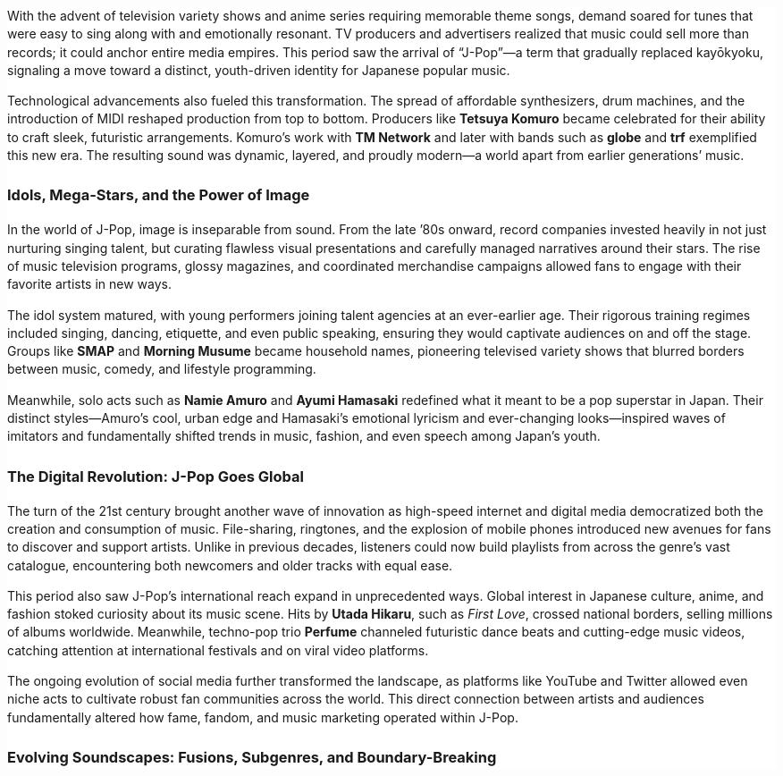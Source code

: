 With the advent of television variety shows and anime series requiring memorable theme songs, demand
soared for tunes that were easy to sing along with and emotionally resonant. TV producers and
advertisers realized that music could sell more than records; it could anchor entire media empires.
This period saw the arrival of “J-Pop”—a term that gradually replaced kayōkyoku, signaling a move
toward a distinct, youth-driven identity for Japanese popular music.

Technological advancements also fueled this transformation. The spread of affordable synthesizers,
drum machines, and the introduction of MIDI reshaped production from top to bottom. Producers like
**Tetsuya Komuro** became celebrated for their ability to craft sleek, futuristic arrangements.
Komuro’s work with **TM Network** and later with bands such as **globe** and **trf** exemplified
this new era. The resulting sound was dynamic, layered, and proudly modern—a world apart from
earlier generations’ music.

### Idols, Mega-Stars, and the Power of Image

In the world of J-Pop, image is inseparable from sound. From the late ’80s onward, record companies
invested heavily in not just nurturing singing talent, but curating flawless visual presentations
and carefully managed narratives around their stars. The rise of music television programs, glossy
magazines, and coordinated merchandise campaigns allowed fans to engage with their favorite artists
in new ways.

The idol system matured, with young performers joining talent agencies at an ever-earlier age. Their
rigorous training regimes included singing, dancing, etiquette, and even public speaking, ensuring
they would captivate audiences on and off the stage. Groups like **SMAP** and **Morning Musume**
became household names, pioneering televised variety shows that blurred borders between music,
comedy, and lifestyle programming.

Meanwhile, solo acts such as **Namie Amuro** and **Ayumi Hamasaki** redefined what it meant to be a
pop superstar in Japan. Their distinct styles—Amuro’s cool, urban edge and Hamasaki’s emotional
lyricism and ever-changing looks—inspired waves of imitators and fundamentally shifted trends in
music, fashion, and even speech among Japan’s youth.

### The Digital Revolution: J-Pop Goes Global

The turn of the 21st century brought another wave of innovation as high-speed internet and digital
media democratized both the creation and consumption of music. File-sharing, ringtones, and the
explosion of mobile phones introduced new avenues for fans to discover and support artists. Unlike
in previous decades, listeners could now build playlists from across the genre’s vast catalogue,
encountering both newcomers and older tracks with equal ease.

This period also saw J-Pop’s international reach expand in unprecedented ways. Global interest in
Japanese culture, anime, and fashion stoked curiosity about its music scene. Hits by **Utada
Hikaru**, such as _First Love_, crossed national borders, selling millions of albums worldwide.
Meanwhile, techno-pop trio **Perfume** channeled futuristic dance beats and cutting-edge music
videos, catching attention at international festivals and on viral video platforms.

The ongoing evolution of social media further transformed the landscape, as platforms like YouTube
and Twitter allowed even niche acts to cultivate robust fan communities across the world. This
direct connection between artists and audiences fundamentally altered how fame, fandom, and music
marketing operated within J-Pop.

### Evolving Soundscapes: Fusions, Subgenres, and Boundary-Breaking
